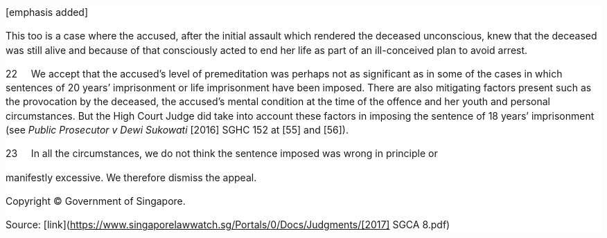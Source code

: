  [emphasis added] 

This too is a case where the accused, after the initial assault which rendered the deceased unconscious, knew that the deceased was still alive and because of that consciously acted to end her life as part of an ill-conceived plan to avoid arrest. 

22     We accept that the accused’s level of premeditation was perhaps not as significant as in some of the cases in which sentences of 20 years’ imprisonment or life imprisonment have been imposed. There are also mitigating factors present such as the provocation by the deceased, the accused’s mental condition at the time of the offence and her youth and personal circumstances. But the High Court Judge did take into account these factors in imposing the sentence of 18 years’ imprisonment (see _Public Prosecutor v Dewi Sukowati_ <span class="citation">[2016] SGHC 152</span> at [55] and [56]). 

23     In all the circumstances, we do not think the sentence imposed was wrong in principle or 


manifestly excessive. We therefore dismiss the appeal. 

 Copyright © Government of Singapore. 


Source: [link](https://www.singaporelawwatch.sg/Portals/0/Docs/Judgments/[2017] SGCA 8.pdf)
